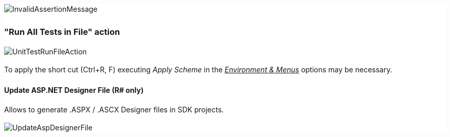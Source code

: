 <img src="/Doc/InvalidAssertionMessage.png" alt="InvalidAssertionMessage" width="673"  />

### "Run All Tests in File" action

<img src="/Doc/UnitTestRunFileAction.png" alt="UnitTestRunFileAction" width="490"  />

To apply the short cut (Ctrl+R, F) executing _Apply Scheme_ in the [_Environment & Menus_](https://www.jetbrains.com/help/resharper/Reference__Options__Environment__Visual_Studio_Integration.html) options may be necessary.

#### Update ASP.NET Designer File (R# only)

Allows to generate .ASPX / .ASCX Designer files in SDK projects.

<img src="/Doc/UpdateAspDesignerFile.gif" alt="UpdateAspDesignerFile" width="1143" />
